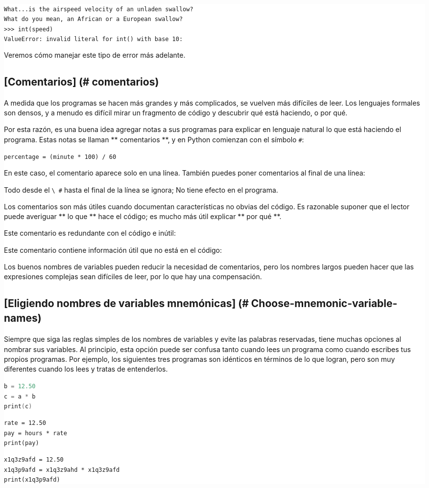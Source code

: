 ```>>> speed = input(prompt)
What...is the airspeed velocity of an unladen swallow?
What do you mean, an African or a European swallow?
>>> int(speed)
ValueError: invalid literal for int() with base 10:
```
Veremos cómo manejar este tipo de error más adelante.


## [Comentarios] (# comentarios)



A medida que los programas se hacen más grandes y más complicados, se vuelven más difíciles de leer. Los lenguajes formales son densos, y a menudo es difícil mirar un fragmento de código y descubrir qué está haciendo, o por qué.

Por esta razón, es una buena idea agregar notas a sus programas para explicar en lenguaje natural lo que está haciendo el programa. Estas notas se llaman ** comentarios **, y en Python comienzan con el símbolo `#`:

```# compute the percentage of the hour that has elapsed
percentage = (minute * 100) / 60
```
En este caso, el comentario aparece solo en una línea. También puedes poner comentarios al final de una línea:

```percentage = (minute * 100) / 60     # percentage of an hour
```
Todo desde el `\ #` hasta el final de la línea se ignora; No tiene efecto en el programa.

Los comentarios son más útiles cuando documentan características no obvias del código. Es razonable suponer que el lector puede averiguar ** lo que ** hace el código; es mucho más útil explicar ** por qué **.

Este comentario es redundante con el código e inútil:

```v = 5     # assign 5 to v
```
Este comentario contiene información útil que no está en el código:

```v = 5     # velocity in meters/second.
```
Los buenos nombres de variables pueden reducir la necesidad de comentarios, pero los nombres largos pueden hacer que las expresiones complejas sean difíciles de leer, por lo que hay una compensación.

## [Eligiendo nombres de variables mnemónicas] (# Choose-mnemonic-variable-names)



Siempre que siga las reglas simples de los nombres de variables y evite las palabras reservadas, tiene muchas opciones al nombrar sus variables. Al principio, esta opción puede ser confusa tanto cuando lees un programa como cuando escribes tus propios programas. Por ejemplo, los siguientes tres programas son idénticos en términos de lo que logran, pero son muy diferentes cuando los lees y tratas de entenderlos.

```a = 35.0
b = 12.50
c = a * b
print(c)
```
```hours = 35.0
rate = 12.50
pay = hours * rate
print(pay)
```
```x1q3z9ahd = 35.0
x1q3z9afd = 12.50
x1q3p9afd = x1q3z9ahd * x1q3z9afd
print(x1q3p9afd)
```
